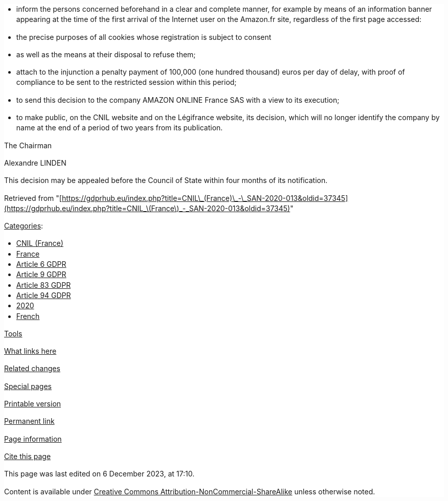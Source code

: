 - inform the persons concerned beforehand in a clear and complete manner, for example by means of an information banner appearing at the time of the first arrival of the Internet user on the Amazon.fr site, regardless of the first page accessed:

- the precise purposes of all cookies whose registration is subject to consent

- as well as the means at their disposal to refuse them;

- attach to the injunction a penalty payment of 100,000 (one hundred thousand) euros per day of delay, with proof of compliance to be sent to the restricted session within this period;

- to send this decision to the company AMAZON ONLINE France SAS with a view to its execution;

- to make public, on the CNIL website and on the Légifrance website, its decision, which will no longer identify the company by name at the end of a period of two years from its publication.

The Chairman

Alexandre LINDEN

This decision may be appealed before the Council of State within four months of its notification.

Retrieved from "[https://gdprhub.eu/index.php?title=CNIL\_(France)\_-\_SAN-2020-013&oldid=37345](https://gdprhub.eu/index.php?title=CNIL_\(France\)_-_SAN-2020-013&oldid=37345)"

[Categories](/index.php?title=Special:Categories "Special:Categories"):

*   [CNIL (France)](/index.php?title=Category:CNIL_\(France\) "Category:CNIL (France)")
*   [France](/index.php?title=Category:France "Category:France")
*   [Article 6 GDPR](/index.php?title=Category:Article_6_GDPR "Category:Article 6 GDPR")
*   [Article 9 GDPR](/index.php?title=Category:Article_9_GDPR "Category:Article 9 GDPR")
*   [Article 83 GDPR](/index.php?title=Category:Article_83_GDPR "Category:Article 83 GDPR")
*   [Article 94 GDPR](/index.php?title=Category:Article_94_GDPR "Category:Article 94 GDPR")
*   [2020](/index.php?title=Category:2020 "Category:2020")
*   [French](/index.php?title=Category:French "Category:French")

[Tools](#)

[What links here](/index.php?title=Special:WhatLinksHere/CNIL_\(France\)_-_SAN-2020-013 "A list of all wiki pages that link here [j]")

[Related changes](/index.php?title=Special:RecentChangesLinked/CNIL_\(France\)_-_SAN-2020-013 "Recent changes in pages linked from this page [k]")

[Special pages](/index.php?title=Special:SpecialPages "A list of all special pages [q]")

[Printable version](javascript:print\(\); "Printable version of this page [p]")

[Permanent link](/index.php?title=CNIL_\(France\)_-_SAN-2020-013&oldid=37345 "Permanent link to this revision of this page")

[Page information](/index.php?title=CNIL_\(France\)_-_SAN-2020-013&action=info "More information about this page")

[Cite this page](/index.php?title=Special:CiteThisPage&page=CNIL_%28France%29_-_SAN-2020-013&id=37345&wpFormIdentifier=titleform "Information on how to cite this page")

This page was last edited on 6 December 2023, at 17:10.

Content is available under [Creative Commons Attribution-NonCommercial-ShareAlike](https://creativecommons.org/licenses/by-nc-sa/4.0/) unless otherwise noted.
